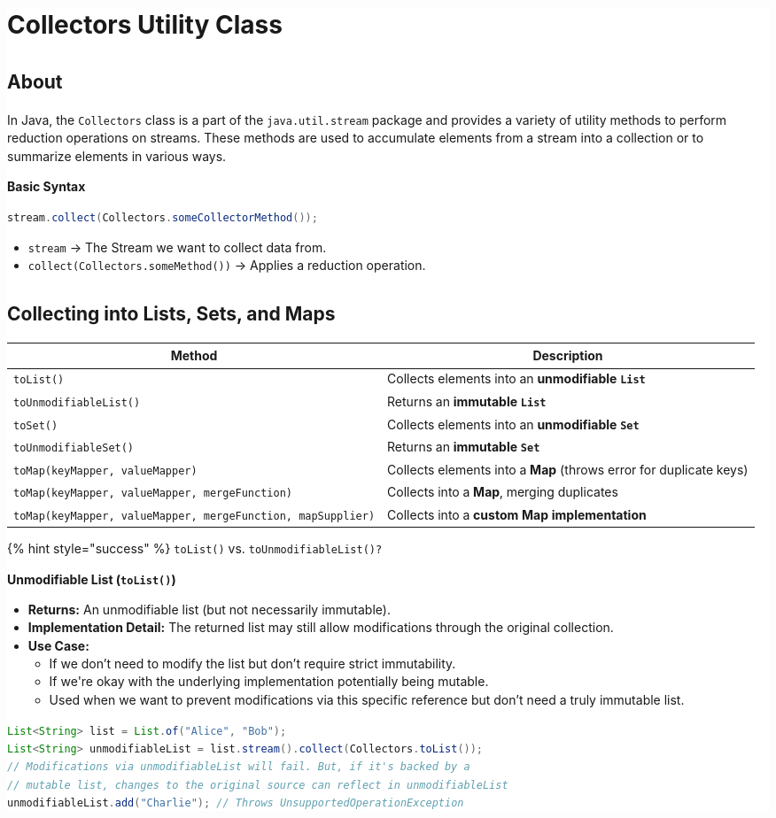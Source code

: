 # Collectors Utility Class

## About

In Java, the `Collectors` class is a part of the `java.util.stream` package and provides a variety of utility methods to perform reduction operations on streams. These methods are used to accumulate elements from a stream into a collection or to summarize elements in various ways.

**Basic Syntax**

```java
stream.collect(Collectors.someCollectorMethod());
```

* `stream` → The Stream we want to collect data from.
* `collect(Collectors.someMethod())` → Applies a reduction operation.

## **Collecting into Lists, Sets, and Maps**

<table data-full-width="true"><thead><tr><th>Method</th><th>Description</th></tr></thead><tbody><tr><td><code>toList()</code></td><td>Collects elements into an <strong>unmodifiable <code>List</code></strong></td></tr><tr><td><code>toUnmodifiableList()</code></td><td>Returns an <strong>immutable <code>List</code></strong></td></tr><tr><td><code>toSet()</code></td><td>Collects elements into an <strong>unmodifiable <code>Set</code></strong></td></tr><tr><td><code>toUnmodifiableSet()</code></td><td>Returns an <strong>immutable <code>Set</code></strong></td></tr><tr><td><code>toMap(keyMapper, valueMapper)</code></td><td>Collects elements into a <strong>Map</strong> (throws error for duplicate keys)</td></tr><tr><td><code>toMap(keyMapper, valueMapper, mergeFunction)</code></td><td>Collects into a <strong>Map</strong>, merging duplicates</td></tr><tr><td><code>toMap(keyMapper, valueMapper, mergeFunction, mapSupplier)</code></td><td>Collects into a <strong>custom Map implementation</strong></td></tr></tbody></table>

{% hint style="success" %}
`toList()` vs. `toUnmodifiableList()?`

**Unmodifiable List (`toList()`)**

* **Returns:** An unmodifiable list (but not necessarily immutable).
* **Implementation Detail:** The returned list may still allow modifications through the original collection.
* **Use Case:**
  * If we don’t need to modify the list but don’t require strict immutability.
  * If we're okay with the underlying implementation potentially being mutable.
  * Used when we want to prevent modifications via this specific reference but don’t need a truly immutable list.

```java
List<String> list = List.of("Alice", "Bob");
List<String> unmodifiableList = list.stream().collect(Collectors.toList());
// Modifications via unmodifiableList will fail. But, if it's backed by a 
// mutable list, changes to the original source can reflect in unmodifiableList
unmodifiableList.add("Charlie"); // Throws UnsupportedOperationException
```
